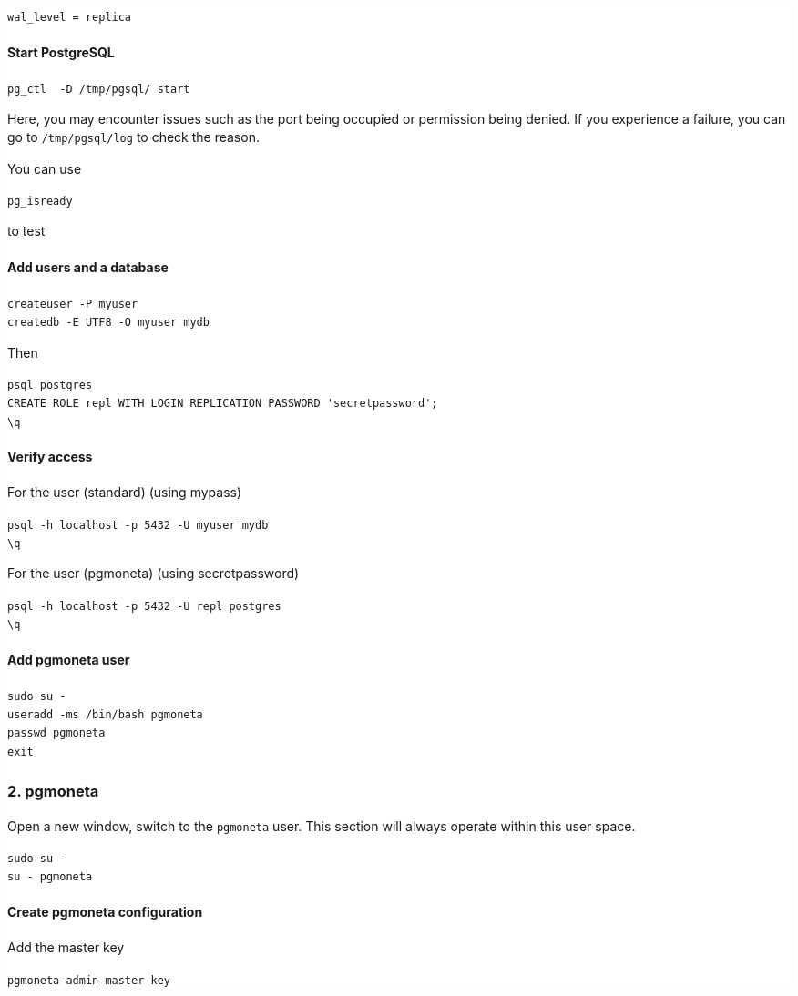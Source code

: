    wal_level = replica

#### Start PostgreSQL

    pg_ctl  -D /tmp/pgsql/ start

Here, you may encounter issues such as the port being occupied or permission being denied. If you experience a failure, you can go to `/tmp/pgsql/log` to check the reason.

You can use

    pg_isready

to test

#### Add users and a database

    createuser -P myuser
    createdb -E UTF8 -O myuser mydb

Then

    psql postgres
    CREATE ROLE repl WITH LOGIN REPLICATION PASSWORD 'secretpassword';
    \q

#### Verify access

For the user (standard) (using mypass)

    psql -h localhost -p 5432 -U myuser mydb
    \q

For the user (pgmoneta) (using secretpassword)

    psql -h localhost -p 5432 -U repl postgres
    \q

#### Add pgmoneta user

    sudo su -
    useradd -ms /bin/bash pgmoneta
    passwd pgmoneta
    exit

### 2. pgmoneta

Open a new window, switch to the `pgmoneta` user. This section will always operate within this user space.

    sudo su -
    su - pgmoneta

#### Create pgmoneta configuration

Add the master key

    pgmoneta-admin master-key
